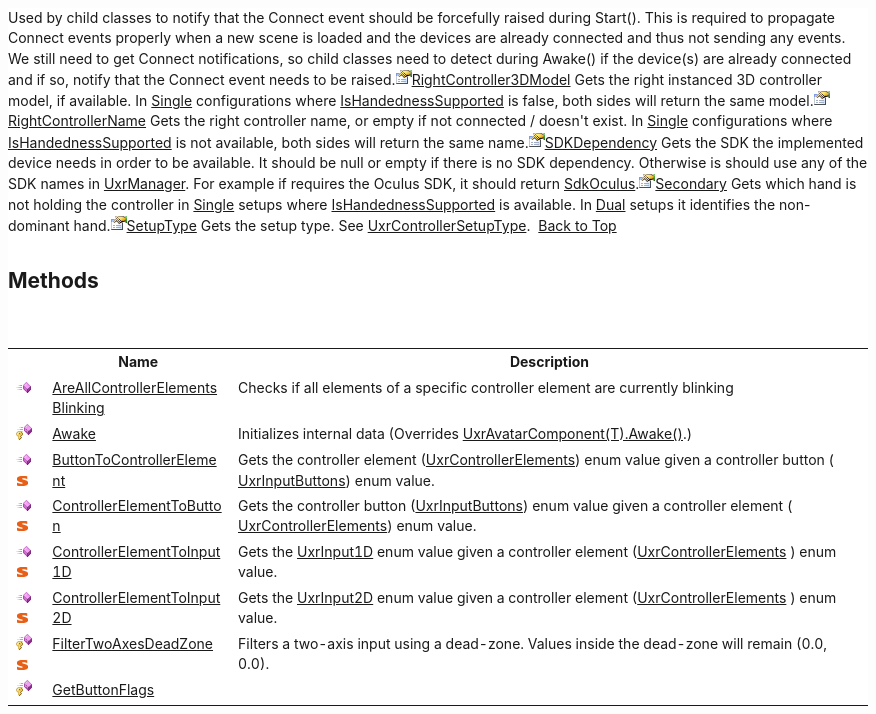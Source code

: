 Used by child classes to notify that the Connect event should be forcefully raised during Start(). This is required to propagate Connect events properly when a new scene is loaded and the devices are already connected and thus not sending any events. We still need to get Connect notifications, so child classes need to detect during Awake() if the device(s) are already connected and if so, notify that the Connect event needs to be raised.</td></tr><tr><td>![Public property](media/pubproperty.gif "Public property")</td><td><a href="P_UltimateXR_Devices_UxrControllerInput_RightController3DModel">RightController3DModel</a></td><td>
Gets the right instanced 3D controller model, if available. In <a href="T_UltimateXR_Devices_UxrControllerSetupType">Single</a> configurations where <a href="P_UltimateXR_Devices_IUxrControllerInput_IsHandednessSupported">IsHandednessSupported</a> is false, both sides will return the same model.</td></tr><tr><td>![Public property](media/pubproperty.gif "Public property")</td><td><a href="P_UltimateXR_Devices_UxrControllerInput_RightControllerName">RightControllerName</a></td><td>
Gets the right controller name, or empty if not connected / doesn't exist. In <a href="T_UltimateXR_Devices_UxrControllerSetupType">Single</a> configurations where <a href="P_UltimateXR_Devices_IUxrControllerInput_IsHandednessSupported">IsHandednessSupported</a> is not available, both sides will return the same name.</td></tr><tr><td>![Public property](media/pubproperty.gif "Public property")</td><td><a href="P_UltimateXR_Devices_UxrControllerInput_SDKDependency">SDKDependency</a></td><td>
Gets the SDK the implemented device needs in order to be available. It should be null or empty if there is no SDK dependency. Otherwise is should use any of the SDK names in <a href="T_UltimateXR_Core_UxrManager">UxrManager</a>. For example if requires the Oculus SDK, it should return <a href="F_UltimateXR_Core_UxrManager_SdkOculus">SdkOculus</a>.</td></tr><tr><td>![Public property](media/pubproperty.gif "Public property")</td><td><a href="P_UltimateXR_Devices_UxrControllerInput_Secondary">Secondary</a></td><td>
Gets which hand is not holding the controller in <a href="T_UltimateXR_Devices_UxrControllerSetupType">Single</a> setups where <a href="P_UltimateXR_Devices_IUxrControllerInput_IsHandednessSupported">IsHandednessSupported</a> is available. In <a href="T_UltimateXR_Devices_UxrControllerSetupType">Dual</a> setups it identifies the non-dominant hand.</td></tr><tr><td>![Public property](media/pubproperty.gif "Public property")</td><td><a href="P_UltimateXR_Devices_UxrControllerInput_SetupType">SetupType</a></td><td>
Gets the setup type. See <a href="T_UltimateXR_Devices_UxrControllerSetupType">UxrControllerSetupType</a>.</td></tr></table>&nbsp;
<a href="#uxrcontrollerinput-class">Back to Top</a>

## Methods
&nbsp;<table><tr><th></th><th>Name</th><th>Description</th></tr><tr><td>![Public method](media/pubmethod.gif "Public method")</td><td><a href="M_UltimateXR_Devices_UxrControllerInput_AreAllControllerElementsBlinking">AreAllControllerElementsBlinking</a></td><td>
Checks if all elements of a specific controller element are currently blinking</td></tr><tr><td>![Protected method](media/protmethod.gif "Protected method")</td><td><a href="M_UltimateXR_Devices_UxrControllerInput_Awake">Awake</a></td><td>
Initializes internal data
 (Overrides <a href="M_UltimateXR_Core_Components_Composite_UxrAvatarComponent_1_Awake">UxrAvatarComponent(T).Awake()</a>.)</td></tr><tr><td>![Public method](media/pubmethod.gif "Public method")![Static member](media/static.gif "Static member")</td><td><a href="M_UltimateXR_Devices_UxrControllerInput_ButtonToControllerElement">ButtonToControllerElement</a></td><td>
Gets the controller element (<a href="T_UltimateXR_Devices_UxrControllerElements">UxrControllerElements</a>) enum value given a controller button ( <a href="T_UltimateXR_Devices_UxrInputButtons">UxrInputButtons</a>) enum value.</td></tr><tr><td>![Public method](media/pubmethod.gif "Public method")![Static member](media/static.gif "Static member")</td><td><a href="M_UltimateXR_Devices_UxrControllerInput_ControllerElementToButton">ControllerElementToButton</a></td><td>
Gets the controller button (<a href="T_UltimateXR_Devices_UxrInputButtons">UxrInputButtons</a>) enum value given a controller element ( <a href="T_UltimateXR_Devices_UxrControllerElements">UxrControllerElements</a>) enum value.</td></tr><tr><td>![Public method](media/pubmethod.gif "Public method")![Static member](media/static.gif "Static member")</td><td><a href="M_UltimateXR_Devices_UxrControllerInput_ControllerElementToInput1D">ControllerElementToInput1D</a></td><td>
Gets the <a href="T_UltimateXR_Devices_UxrInput1D">UxrInput1D</a> enum value given a controller element (<a href="T_UltimateXR_Devices_UxrControllerElements">UxrControllerElements</a> ) enum value.</td></tr><tr><td>![Public method](media/pubmethod.gif "Public method")![Static member](media/static.gif "Static member")</td><td><a href="M_UltimateXR_Devices_UxrControllerInput_ControllerElementToInput2D">ControllerElementToInput2D</a></td><td>
Gets the <a href="T_UltimateXR_Devices_UxrInput2D">UxrInput2D</a> enum value given a controller element (<a href="T_UltimateXR_Devices_UxrControllerElements">UxrControllerElements</a> ) enum value.</td></tr><tr><td>![Protected method](media/protmethod.gif "Protected method")![Static member](media/static.gif "Static member")</td><td><a href="M_UltimateXR_Devices_UxrControllerInput_FilterTwoAxesDeadZone">FilterTwoAxesDeadZone</a></td><td>
Filters a two-axis input using a dead-zone. Values inside the dead-zone will remain (0.0, 0.0).</td></tr><tr><td>![Protected method](media/protmethod.gif "Protected method")</td><td><a href="M_UltimateXR_Devices_UxrControllerInput_GetButtonFlags">GetButtonFlags</a></td><td>